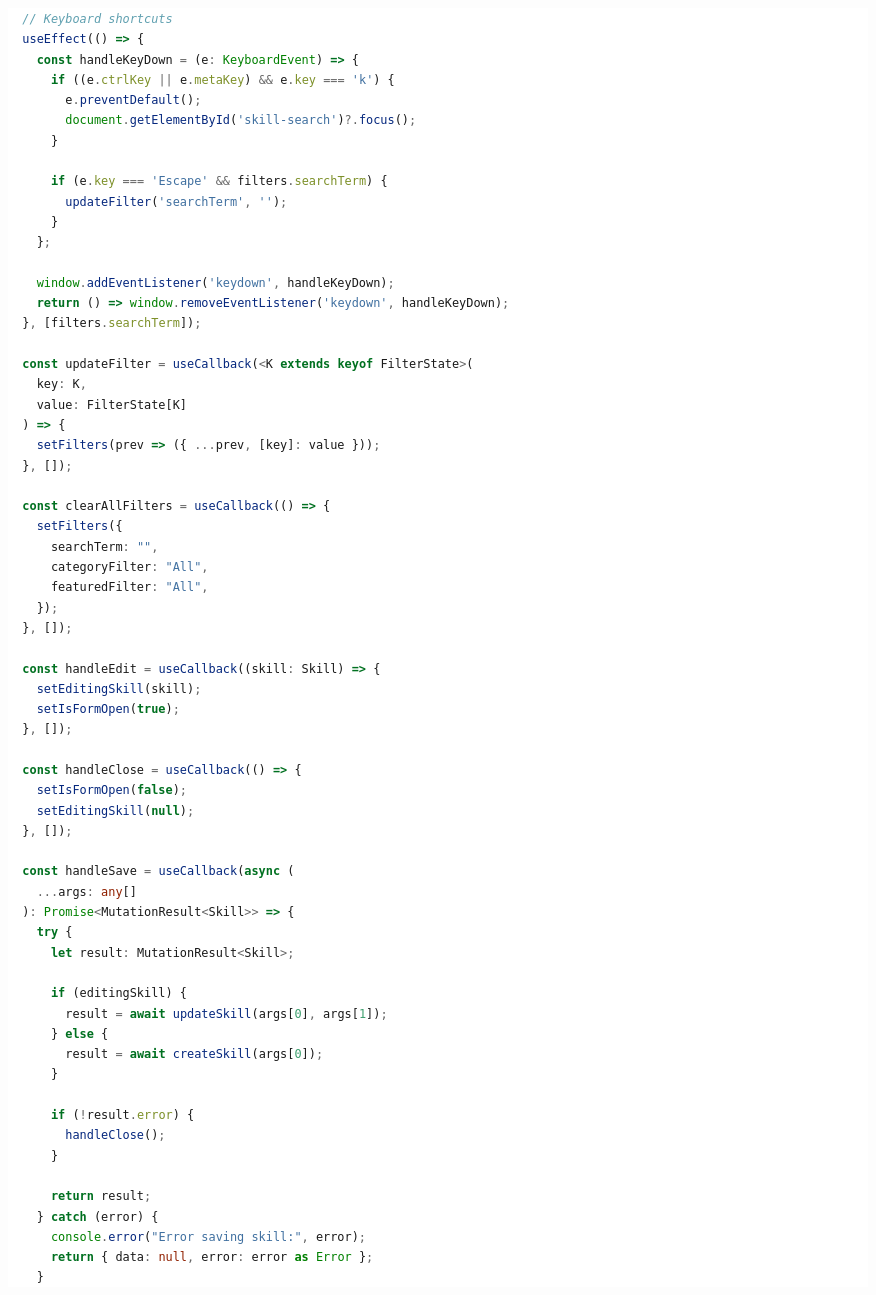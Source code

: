 ```typescript
  // Keyboard shortcuts
  useEffect(() => {
    const handleKeyDown = (e: KeyboardEvent) => {
      if ((e.ctrlKey || e.metaKey) && e.key === 'k') {
        e.preventDefault();
        document.getElementById('skill-search')?.focus();
      }
      
      if (e.key === 'Escape' && filters.searchTerm) {
        updateFilter('searchTerm', '');
      }
    };

    window.addEventListener('keydown', handleKeyDown);
    return () => window.removeEventListener('keydown', handleKeyDown);
  }, [filters.searchTerm]);

  const updateFilter = useCallback(<K extends keyof FilterState>(
    key: K,
    value: FilterState[K]
  ) => {
    setFilters(prev => ({ ...prev, [key]: value }));
  }, []);

  const clearAllFilters = useCallback(() => {
    setFilters({
      searchTerm: "",
      categoryFilter: "All",
      featuredFilter: "All",
    });
  }, []);

  const handleEdit = useCallback((skill: Skill) => {
    setEditingSkill(skill);
    setIsFormOpen(true);
  }, []);

  const handleClose = useCallback(() => {
    setIsFormOpen(false);
    setEditingSkill(null);
  }, []);

  const handleSave = useCallback(async (
    ...args: any[]
  ): Promise<MutationResult<Skill>> => {
    try {
      let result: MutationResult<Skill>;
      
      if (editingSkill) {
        result = await updateSkill(args[0], args[1]);
      } else {
        result = await createSkill(args[0]);
      }
      
      if (!result.error) {
        handleClose();
      }
      
      return result;
    } catch (error) {
      console.error("Error saving skill:", error);
      return { data: null, error: error as Error };
    }
```